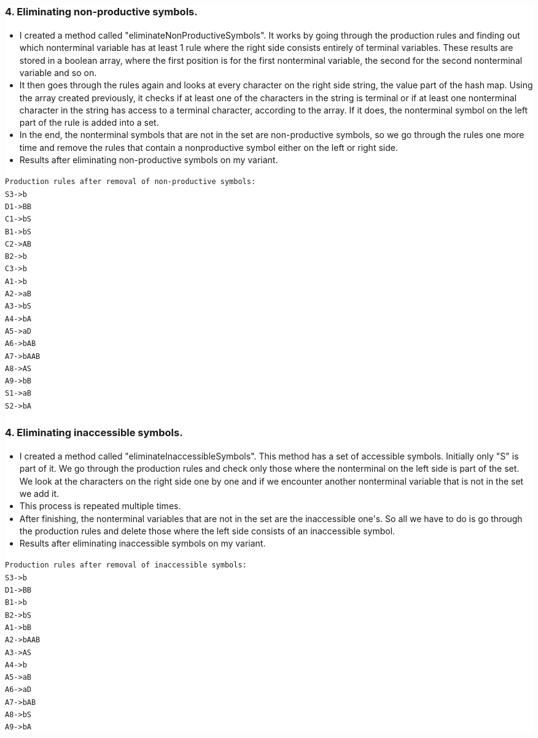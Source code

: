 ### 4. Eliminating non-productive symbols.

- I created a method called "eliminateNonProductiveSymbols". It works by going through the production rules and finding out which nonterminal variable has at least 1 rule where the right side consists entirely of terminal variables. These results are stored in a boolean array, where the first position is for the first nonterminal variable, the second for the second nonterminal variable and so on.
- It then goes through the rules again and looks at every character on the right side string, the value part of the hash map. Using the array created previously, it checks if at least one of the characters in the string is terminal or if at least one nonterminal character in the string has access to a terminal character, according to the array. If it does, the nonterminal symbol on the left part of the rule is added into a set.
- In the end, the nonterminal symbols that are not in the set are non-productive symbols, so we go through the rules one more time and remove the rules that contain a nonproductive symbol either on the left or right side.
- Results after eliminating non-productive symbols on my variant.

```
Production rules after removal of non-productive symbols:
S3->b
D1->BB
C1->bS
B1->bS
C2->AB
B2->b
C3->b
A1->b
A2->aB
A3->bS
A4->bA
A5->aD
A6->bAB
A7->bAAB
A8->AS
A9->bB
S1->aB
S2->bA
```

### 4. Eliminating inaccessible symbols.

- I created a method called "eliminateInaccessibleSymbols". This method has a set of accessible symbols. Initially only "S" is part of it. We go through the production rules and check only those where the nonterminal on the left side is part of the set. We look at the characters on the right side one by one and if we encounter another nonterminal variable that is not in the set we add it.
- This process is repeated multiple times.
- After finishing, the nonterminal variables that are not in the set are the inaccessible one's. So all we have to do is go through the production rules and delete those where the left side consists of an inaccessible symbol.
- Results after eliminating inaccessible symbols on my variant.

```
Production rules after removal of inaccessible symbols:
S3->b
D1->BB
B1->b
B2->bS
A1->bB
A2->bAAB
A3->AS
A4->b
A5->aB
A6->aD
A7->bAB
A8->bS
A9->bA
```